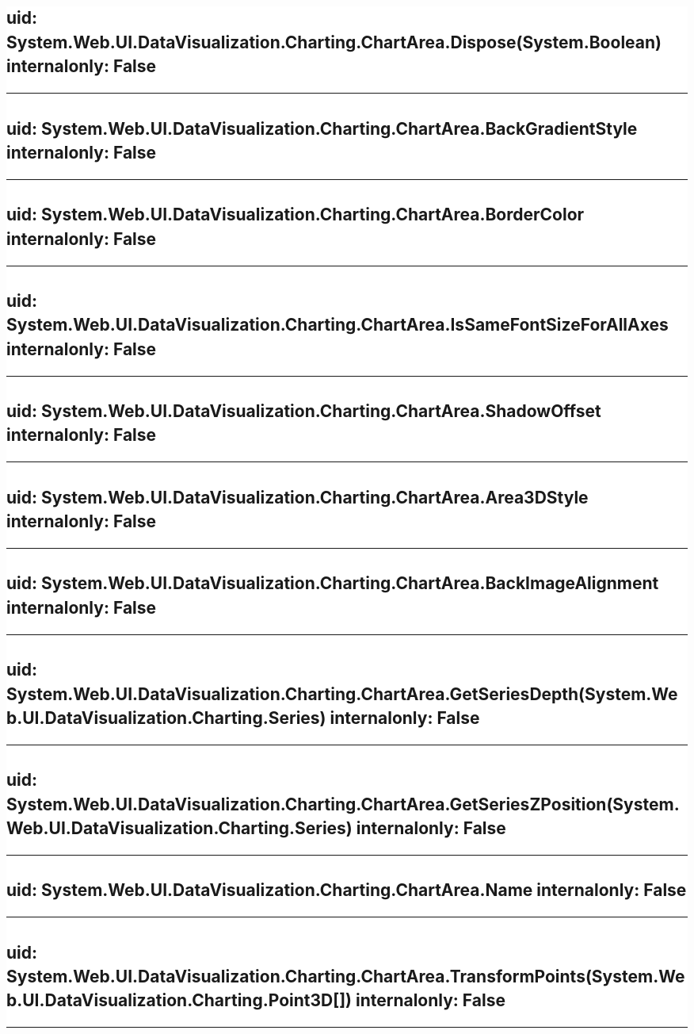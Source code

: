 uid: System.Web.UI.DataVisualization.Charting.ChartArea.Dispose(System.Boolean)
internalonly: False
---

---
uid: System.Web.UI.DataVisualization.Charting.ChartArea.BackGradientStyle
internalonly: False
---

---
uid: System.Web.UI.DataVisualization.Charting.ChartArea.BorderColor
internalonly: False
---

---
uid: System.Web.UI.DataVisualization.Charting.ChartArea.IsSameFontSizeForAllAxes
internalonly: False
---

---
uid: System.Web.UI.DataVisualization.Charting.ChartArea.ShadowOffset
internalonly: False
---

---
uid: System.Web.UI.DataVisualization.Charting.ChartArea.Area3DStyle
internalonly: False
---

---
uid: System.Web.UI.DataVisualization.Charting.ChartArea.BackImageAlignment
internalonly: False
---

---
uid: System.Web.UI.DataVisualization.Charting.ChartArea.GetSeriesDepth(System.Web.UI.DataVisualization.Charting.Series)
internalonly: False
---

---
uid: System.Web.UI.DataVisualization.Charting.ChartArea.GetSeriesZPosition(System.Web.UI.DataVisualization.Charting.Series)
internalonly: False
---

---
uid: System.Web.UI.DataVisualization.Charting.ChartArea.Name
internalonly: False
---

---
uid: System.Web.UI.DataVisualization.Charting.ChartArea.TransformPoints(System.Web.UI.DataVisualization.Charting.Point3D[])
internalonly: False
---

---
